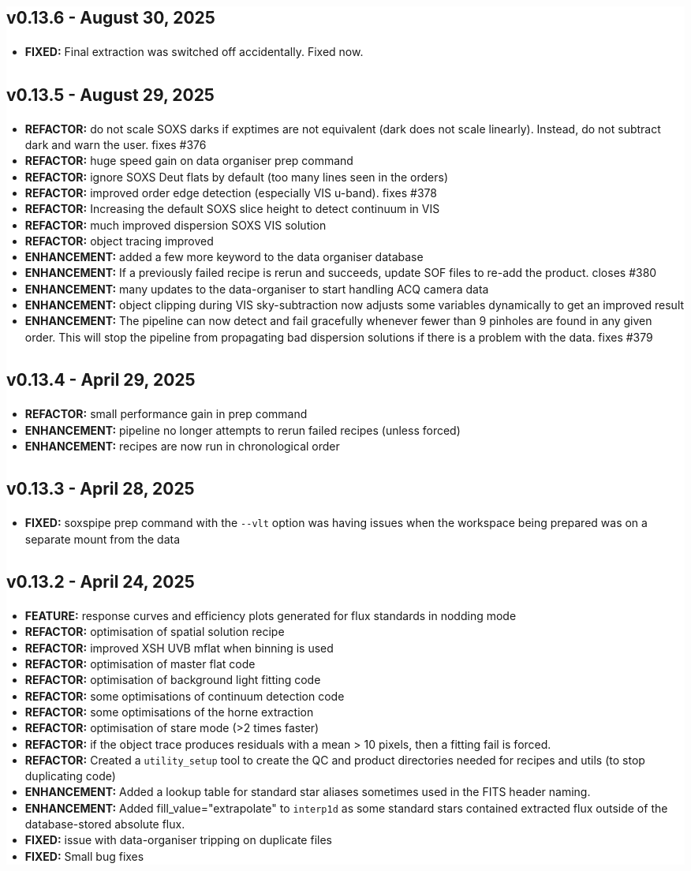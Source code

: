 
## v0.13.6 - August 30, 2025

* **FIXED:** Final extraction was switched off accidentally. Fixed now.

## v0.13.5 - August 29, 2025

* **REFACTOR:** do not scale SOXS darks if exptimes are not equivalent (dark does not scale linearly). Instead, do not subtract dark and warn the user. fixes #376
* **REFACTOR:** huge speed gain on data organiser prep command
* **REFACTOR:** ignore SOXS Deut flats by default (too many lines seen in the orders)
* **REFACTOR:** improved order edge detection (especially VIS u-band). fixes #378
* **REFACTOR:** Increasing the default SOXS slice height to detect continuum in VIS
* **REFACTOR:** much improved dispersion SOXS VIS solution
* **REFACTOR:** object tracing improved
* **ENHANCEMENT:** added a few more keyword to the data organiser database
* **ENHANCEMENT:** If a previously failed recipe is rerun and succeeds, update SOF files to re-add the product. closes #380
* **ENHANCEMENT:** many updates to the data-organiser to start handling ACQ camera data
* **ENHANCEMENT:** object clipping during VIS sky-subtraction now adjusts some variables dynamically to get an improved result
* **ENHANCEMENT:** The pipeline can now detect and fail gracefully whenever fewer than 9 pinholes are found in any given order. This will stop the pipeline from propagating bad dispersion solutions if there is a problem with the data. fixes #379


## v0.13.4 - April 29, 2025

* **REFACTOR:** small performance gain in prep command
* **ENHANCEMENT:** pipeline no longer attempts to rerun failed recipes (unless forced)
* **ENHANCEMENT:** recipes are now run in chronological order

## v0.13.3 - April 28, 2025

* **FIXED:** soxspipe prep command with the `--vlt` option was having issues when the workspace being prepared was on a separate mount from the data

## v0.13.2 - April 24, 2025

* **FEATURE:** response curves and efficiency plots generated for flux standards in nodding mode
* **REFACTOR:** optimisation of spatial solution recipe
* **REFACTOR:** improved XSH UVB mflat when binning is used
* **REFACTOR:** optimisation of master flat code
* **REFACTOR:** optimisation of background light fitting code
* **REFACTOR:** some optimisations of continuum detection code
* **REFACTOR:** some optimisations of the horne extraction
* **REFACTOR:** optimisation of stare mode (>2 times faster)
* **REFACTOR:** if the object trace produces residuals with a mean > 10 pixels, then a fitting fail is forced.
* **REFACTOR:** Created a `utility_setup` tool to create the QC and product directories needed for recipes and utils (to stop duplicating code)
* **ENHANCEMENT:** Added a lookup table for standard star aliases sometimes used in the FITS header naming.
* **ENHANCEMENT:** Added fill_value="extrapolate" to `interp1d` as some standard stars contained extracted flux outside of the database-stored absolute flux.
* **FIXED:** issue with data-organiser tripping on duplicate files
* **FIXED:** Small bug fixes
